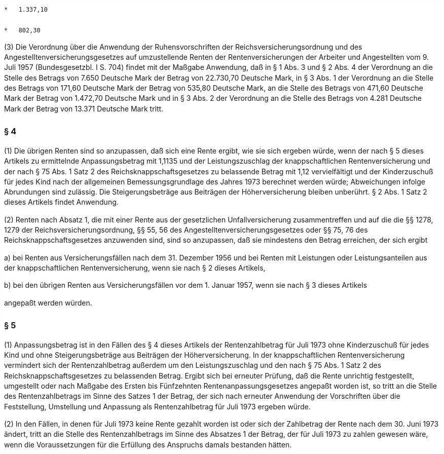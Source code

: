     *   1.337,10

    *   802,30




(3) Die Verordnung über die Anwendung der Ruhensvorschriften der Reichsversicherungsordnung und des Angestelltenversicherungsgesetzes auf umzustellende Renten der Rentenversicherungen der Arbeiter und Angestellten vom 9. Juli 1957 (Bundesgesetzbl. I S. 704) findet mit der Maßgabe Anwendung, daß in § 1 Abs. 3 und § 2 Abs. 4 der Verordnung an die Stelle des Betrags von 7.650 Deutsche Mark der Betrag von 22.730,70 Deutsche Mark, in § 3 Abs. 1 der Verordnung an die Stelle des Betrags von 171,60 Deutsche Mark der Betrag von 535,80 Deutsche Mark, an die Stelle des Betrags von 471,60 Deutsche Mark der Betrag von 1.472,70 Deutsche Mark und in § 3 Abs. 2 der Verordnung an die Stelle des Betrags von 4.281 Deutsche Mark der Betrag von 13.371 Deutsche Mark tritt.


### § 4

(1) Die übrigen Renten sind so anzupassen, daß sich eine Rente ergibt, wie sie sich ergeben würde, wenn der nach § 5 dieses Artikels zu ermittelnde Anpassungsbetrag mit 1,1135 und der Leistungszuschlag der knappschaftlichen Rentenversicherung und der nach § 75 Abs. 1 Satz 2 des Reichsknappschaftsgesetzes zu belassende Betrag mit 1,12 vervielfältigt und der Kinderzuschuß für jedes Kind nach der allgemeinen Bemessungsgrundlage des Jahres 1973 berechnet werden würde; Abweichungen infolge Abrundungen sind zulässig. Die Steigerungsbeträge aus Beiträgen der Höherversicherung bleiben unberührt. § 2 Abs. 1 Satz 2 dieses Artikels findet Anwendung.

(2) Renten nach Absatz 1, die mit einer Rente aus der gesetzlichen Unfallversicherung zusammentreffen und auf die die §§ 1278, 1279 der Reichsversicherungsordnung, §§ 55, 56 des Angestelltenversicherungsgesetzes oder §§ 75, 76 des Reichsknappschaftsgesetzes anzuwenden sind, sind so anzupassen, daß sie mindestens den Betrag erreichen, der sich ergibt

a)  bei Renten aus Versicherungsfällen nach dem 31. Dezember 1956 und bei Renten mit Leistungen oder Leistungsanteilen aus der knappschaftlichen Rentenversicherung, wenn sie nach § 2 dieses Artikels,


b)  bei den übrigen Renten aus Versicherungsfällen vor dem 1. Januar 1957, wenn sie nach § 3 dieses Artikels



angepaßt werden würden.


### § 5

(1) Anpassungsbetrag ist in den Fällen des § 4 dieses Artikels der Rentenzahlbetrag für Juli 1973 ohne Kinderzuschuß für jedes Kind und ohne Steigerungsbeträge aus Beiträgen der Höherversicherung. In der knappschaftlichen Rentenversicherung vermindert sich der Rentenzahlbetrag außerdem um den Leistungszuschlag und den nach § 75 Abs. 1 Satz 2 des Reichsknappschaftsgesetzes zu belassenden Betrag. Ergibt sich bei erneuter Prüfung, daß die Rente unrichtig festgestellt, umgestellt oder nach Maßgabe des Ersten bis Fünfzehnten Rentenanpassungsgesetzes angepaßt worden ist, so tritt an die Stelle des Rentenzahlbetrags im Sinne des Satzes 1 der Betrag, der sich nach erneuter Anwendung der Vorschriften über die Feststellung, Umstellung und Anpassung als Rentenzahlbetrag für Juli 1973 ergeben würde.

(2) In den Fällen, in denen für Juli 1973 keine Rente gezahlt worden ist oder sich der Zahlbetrag der Rente nach dem 30. Juni 1973 ändert, tritt an die Stelle des Rentenzahlbetrags im Sinne des Absatzes 1 der Betrag, der für Juli 1973 zu zahlen gewesen wäre, wenn die Voraussetzungen für die Erfüllung des Anspruchs damals bestanden hätten.
